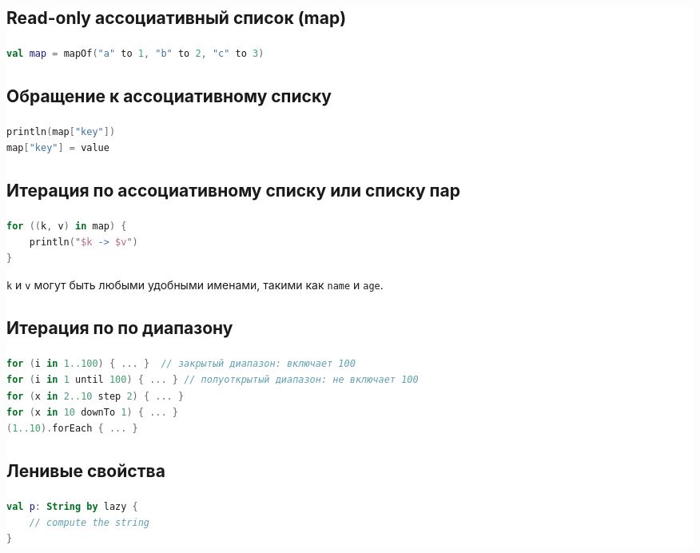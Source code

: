 
## Read-only ассоциативный список (map)

```kotlin
val map = mapOf("a" to 1, "b" to 2, "c" to 3)
```

<a name="access-a-map-entry"></a>


## Обращение к ассоциативному списку

```kotlin
println(map["key"])
map["key"] = value
```

<a name="traverse-a-map-or-a-list-of-pairs"></a>


## Итерация по ассоциативному списку или списку пар

```kotlin
for ((k, v) in map) {
    println("$k -> $v")
}
```


`k` и `v` могут быть любыми удобными именами, такими как `name` и `age`.

<a name="iterate-over-a-range"></a>


## Итерация по по диапазону

```kotlin
for (i in 1..100) { ... }  // закрытый диапазон: включает 100
for (i in 1 until 100) { ... } // полуоткрытый диапазон: не включает 100
for (x in 2..10 step 2) { ... }
for (x in 10 downTo 1) { ... }
(1..10).forEach { ... }
```

<a name="lazy-property"></a>


## Ленивые свойства

```kotlin
val p: String by lazy {
    // compute the string
}
```

<a name="extension-functions"></a>
